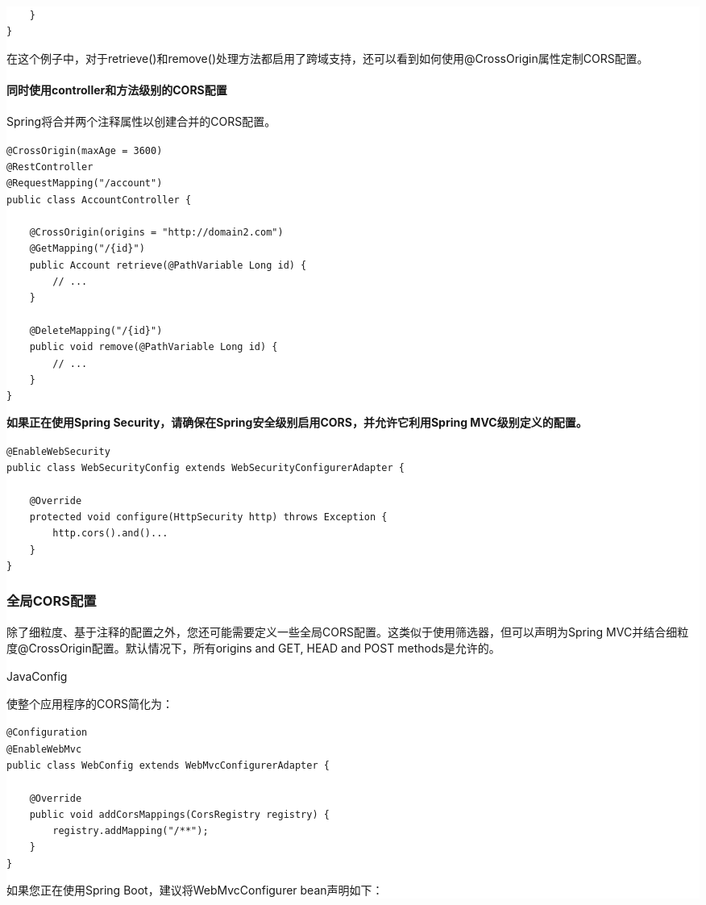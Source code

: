 ```
    }
}
```

在这个例子中，对于retrieve()和remove()处理方法都启用了跨域支持，还可以看到如何使用@CrossOrigin属性定制CORS配置。

#### 同时使用controller和方法级别的CORS配置

Spring将合并两个注释属性以创建合并的CORS配置。

```
@CrossOrigin(maxAge = 3600)
@RestController
@RequestMapping("/account")
public class AccountController {

    @CrossOrigin(origins = "http://domain2.com")
    @GetMapping("/{id}")
    public Account retrieve(@PathVariable Long id) {
        // ...
    }

    @DeleteMapping("/{id}")
    public void remove(@PathVariable Long id) {
        // ...
    }
}
```

**如果正在使用Spring Security，请确保在Spring安全级别启用CORS，并允许它利用Spring MVC级别定义的配置。**

```
@EnableWebSecurity
public class WebSecurityConfig extends WebSecurityConfigurerAdapter {

    @Override
    protected void configure(HttpSecurity http) throws Exception {
        http.cors().and()...
    }
}
```

### 全局CORS配置

除了细粒度、基于注释的配置之外，您还可能需要定义一些全局CORS配置。这类似于使用筛选器，但可以声明为Spring MVC并结合细粒度@CrossOrigin配置。默认情况下，所有origins and GET, HEAD and POST methods是允许的。

JavaConfig

使整个应用程序的CORS简化为：

```
@Configuration
@EnableWebMvc
public class WebConfig extends WebMvcConfigurerAdapter {

    @Override
    public void addCorsMappings(CorsRegistry registry) {
        registry.addMapping("/**");
    }
}
```
如果您正在使用Spring Boot，建议将WebMvcConfigurer bean声明如下：

